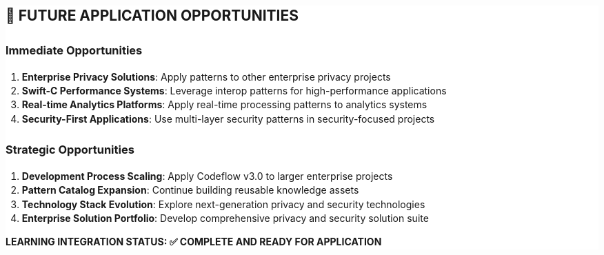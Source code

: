 
## 🔮 **FUTURE APPLICATION OPPORTUNITIES**

### Immediate Opportunities
1. **Enterprise Privacy Solutions**: Apply patterns to other enterprise privacy projects
2. **Swift-C Performance Systems**: Leverage interop patterns for high-performance applications  
3. **Real-time Analytics Platforms**: Apply real-time processing patterns to analytics systems
4. **Security-First Applications**: Use multi-layer security patterns in security-focused projects

### Strategic Opportunities  
1. **Development Process Scaling**: Apply Codeflow v3.0 to larger enterprise projects
2. **Pattern Catalog Expansion**: Continue building reusable knowledge assets
3. **Technology Stack Evolution**: Explore next-generation privacy and security technologies
4. **Enterprise Solution Portfolio**: Develop comprehensive privacy and security solution suite

**LEARNING INTEGRATION STATUS: ✅ COMPLETE AND READY FOR APPLICATION**
